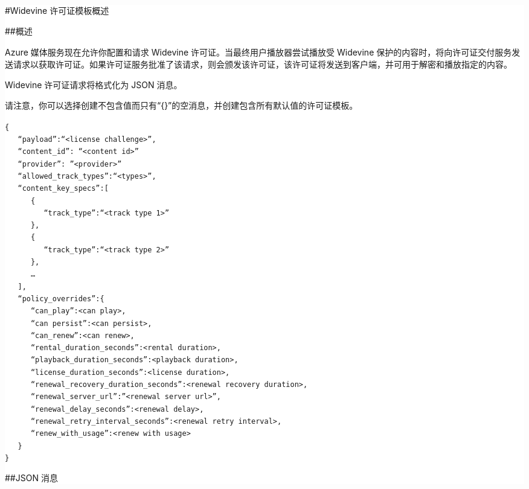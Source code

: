 <properties 
	pageTitle="Widevine 许可证模板概述" 
	description="本主题概述了用于配置 Widevine 许可证的 Widevine 许可证模板。" 
	authors="juliako" 
	manager="dwrede" 
	editor="" 
	services="media-services" 
	documentationCenter=""/>

<tags
	ms.service="media-services"
 	ms.date="02/03/2016"  
	wacn.date="03/28/2016"/>

#Widevine 许可证模板概述

##概述

Azure 媒体服务现在允许你配置和请求 Widevine 许可证。当最终用户播放器尝试播放受 Widevine 保护的内容时，将向许可证交付服务发送请求以获取许可证。如果许可证服务批准了该请求，则会颁发该许可证，该许可证将发送到客户端，并可用于解密和播放指定的内容。

Widevine 许可证请求将格式化为 JSON 消息。

请注意，你可以选择创建不包含值而只有“{}”的空消息，并创建包含所有默认值的许可证模板。

	{  
	   “payload”:“<license challenge>”,
	   “content_id”: “<content id>” 
	   “provider”: ”<provider>”
	   “allowed_track_types”:“<types>”,
	   “content_key_specs”:[  
	      {  
	         “track_type”:“<track type 1>”
	      },
	      {  
	         “track_type”:“<track type 2>”
	      },
	      …
	   ],
	   “policy_overrides”:{  
	      “can_play”:<can play>,
	      “can persist”:<can persist>,
	      “can_renew”:<can renew>,
	      “rental_duration_seconds”:<rental duration>,
	      “playback_duration_seconds”:<playback duration>,
	      “license_duration_seconds”:<license duration>,
	      “renewal_recovery_duration_seconds”:<renewal recovery duration>,
	      “renewal_server_url”:”<renewal server url>”,
	      “renewal_delay_seconds”:<renewal delay>,
	      “renewal_retry_interval_seconds”:<renewal retry interval>,
	      “renew_with_usage”:<renew with usage>
	   }
	}

##JSON 消息
